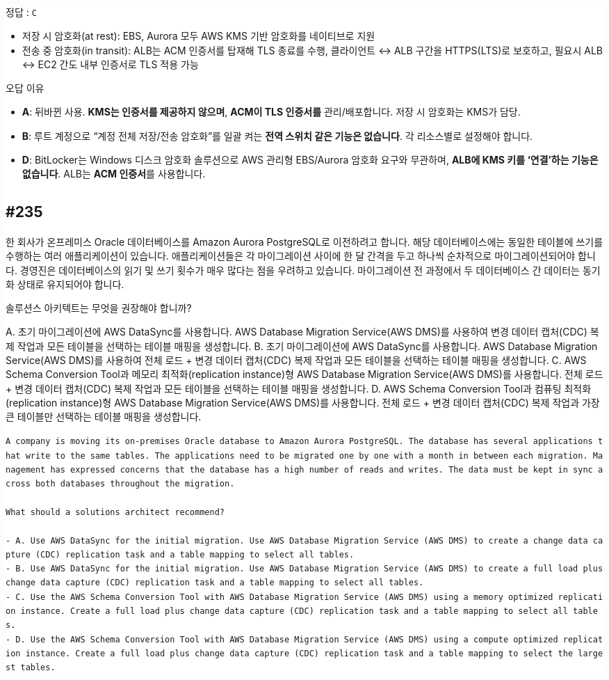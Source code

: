 ```
```

정답 : `C`

- 저장 시 암호화(at rest): EBS, Aurora 모두 AWS KMS 기반 암호화를 네이티브로 지원
- 전송 중 암호화(in transit): ALB는 ACM 인증서를 탑재해 TLS 종료를 수행, 클라이언트 ↔ ALB 구간을 HTTPS(LTS)로 보호하고, 필요시 ALB ↔ EC2 간도 내부 인증서로 TLS 적용 가능

오답 이유

- **A**: 뒤바뀐 사용. **KMS는 인증서를 제공하지 않으며**, **ACM이 TLS 인증서를** 관리/배포합니다. 저장 시 암호화는 KMS가 담당.
    
- **B**: 루트 계정으로 “계정 전체 저장/전송 암호화”를 일괄 켜는 **전역 스위치 같은 기능은 없습니다**. 각 리소스별로 설정해야 합니다.
    
- **D**: BitLocker는 Windows 디스크 암호화 솔루션으로 AWS 관리형 EBS/Aurora 암호화 요구와 무관하며, **ALB에 KMS 키를 ‘연결’하는 기능은 없습니다**. ALB는 **ACM 인증서**를 사용합니다.



## #235
한 회사가 온프레미스 Oracle 데이터베이스를 Amazon Aurora PostgreSQL로 이전하려고 합니다. 해당 데이터베이스에는 동일한 테이블에 쓰기를 수행하는 여러 애플리케이션이 있습니다. 애플리케이션들은 각 마이그레이션 사이에 한 달 간격을 두고 하나씩 순차적으로 마이그레이션되어야 합니다. 경영진은 데이터베이스의 읽기 및 쓰기 횟수가 매우 많다는 점을 우려하고 있습니다. 마이그레이션 전 과정에서 두 데이터베이스 간 데이터는 동기화 상태로 유지되어야 합니다.

솔루션스 아키텍트는 무엇을 권장해야 합니까?

A. 초기 마이그레이션에 AWS DataSync를 사용합니다. AWS Database Migration Service(AWS DMS)를 사용하여 변경 데이터 캡처(CDC) 복제 작업과 모든 테이블을 선택하는 테이블 매핑을 생성합니다.
B. 초기 마이그레이션에 AWS DataSync를 사용합니다. AWS Database Migration Service(AWS DMS)를 사용하여 전체 로드 + 변경 데이터 캡처(CDC) 복제 작업과 모든 테이블을 선택하는 테이블 매핑을 생성합니다.
C. AWS Schema Conversion Tool과 메모리 최적화(replication instance)형 AWS Database Migration Service(AWS DMS)를 사용합니다. 전체 로드 + 변경 데이터 캡처(CDC) 복제 작업과 모든 테이블을 선택하는 테이블 매핑을 생성합니다.
D. AWS Schema Conversion Tool과 컴퓨팅 최적화(replication instance)형 AWS Database Migration Service(AWS DMS)를 사용합니다. 전체 로드 + 변경 데이터 캡처(CDC) 복제 작업과 가장 큰 테이블만 선택하는 테이블 매핑을 생성합니다.

```
A company is moving its on-premises Oracle database to Amazon Aurora PostgreSQL. The database has several applications that write to the same tables. The applications need to be migrated one by one with a month in between each migration. Management has expressed concerns that the database has a high number of reads and writes. The data must be kept in sync across both databases throughout the migration.  
  
What should a solutions architect recommend?

- A. Use AWS DataSync for the initial migration. Use AWS Database Migration Service (AWS DMS) to create a change data capture (CDC) replication task and a table mapping to select all tables.
- B. Use AWS DataSync for the initial migration. Use AWS Database Migration Service (AWS DMS) to create a full load plus change data capture (CDC) replication task and a table mapping to select all tables.
- C. Use the AWS Schema Conversion Tool with AWS Database Migration Service (AWS DMS) using a memory optimized replication instance. Create a full load plus change data capture (CDC) replication task and a table mapping to select all tables.
- D. Use the AWS Schema Conversion Tool with AWS Database Migration Service (AWS DMS) using a compute optimized replication instance. Create a full load plus change data capture (CDC) replication task and a table mapping to select the largest tables.
```
